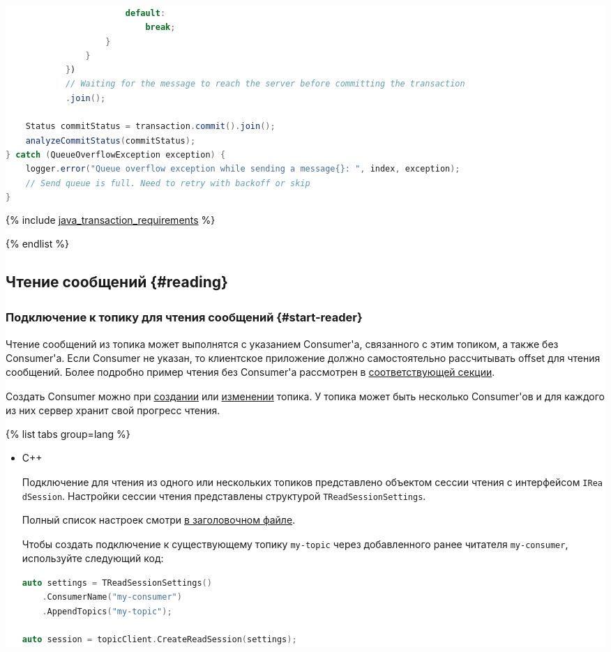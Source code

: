   ```java
                          default:
                              break;
                      }
                  }
              })
              // Waiting for the message to reach the server before committing the transaction
              .join();

      Status commitStatus = transaction.commit().join();
      analyzeCommitStatus(commitStatus);
  } catch (QueueOverflowException exception) {
      logger.error("Queue overflow exception while sending a message{}: ", index, exception);
      // Send queue is full. Need to retry with backoff or skip
  }
  ```

  {% include [java_transaction_requirements](_includes/alerts/java_transaction_requirements.md) %}

{% endlist %}


## Чтение сообщений {#reading}

### Подключение к топику для чтения сообщений {#start-reader}

Чтение сообщений из топика может выполнятся с указанием Consumer'а, связанного с этим топиком, а также без Consumer'а. Если Consumer не указан, то клиентское приложение должно самостоятельно рассчитывать offset для чтения сообщений. Более подробно пример чтения без Consumer'а рассмотрен в [соответствующей секции](#no-consumer).

Создать Consumer можно при [создании](#create-topic) или [изменении](#alter-topic) топика.
У топика может быть несколько Consumer'ов и для каждого из них сервер хранит свой прогресс чтения.

{% list tabs group=lang %}

- C++

  Подключение для чтения из одного или нескольких топиков представлено объектом сессии чтения с интерфейсом `IReadSession`. Настройки сессии чтения представлены структурой `TReadSessionSettings`.

  Полный список настроек смотри [в заголовочном файле](https://github.com/ydb-platform/ydb/blob/d2d07d368cd8ffd9458cc2e33798ee4ac86c733c/ydb/public/sdk/cpp/client/ydb_topic/topic.h#L1344).

  Чтобы создать подключение к существующему топику `my-topic` через добавленного ранее читателя `my-consumer`, используйте следующий код:

  ```cpp
  auto settings = TReadSessionSettings()
      .ConsumerName("my-consumer")
      .AppendTopics("my-topic");

  auto session = topicClient.CreateReadSession(settings);
  ```
